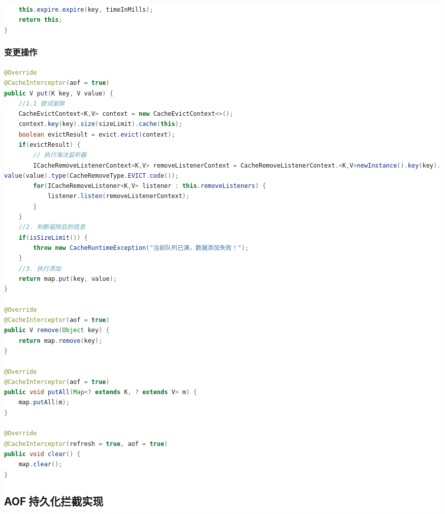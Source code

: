 ```java
    this.expire.expire(key, timeInMills);
    return this;
}
```

### 变更操作

```java
@Override
@CacheInterceptor(aof = true)
public V put(K key, V value) {
    //1.1 尝试驱除
    CacheEvictContext<K,V> context = new CacheEvictContext<>();
    context.key(key).size(sizeLimit).cache(this);
    boolean evictResult = evict.evict(context);
    if(evictResult) {
        // 执行淘汰监听器
        ICacheRemoveListenerContext<K,V> removeListenerContext = CacheRemoveListenerContext.<K,V>newInstance().key(key).value(value).type(CacheRemoveType.EVICT.code());
        for(ICacheRemoveListener<K,V> listener : this.removeListeners) {
            listener.listen(removeListenerContext);
        }
    }
    //2. 判断驱除后的信息
    if(isSizeLimit()) {
        throw new CacheRuntimeException("当前队列已满，数据添加失败！");
    }
    //3. 执行添加
    return map.put(key, value);
}

@Override
@CacheInterceptor(aof = true)
public V remove(Object key) {
    return map.remove(key);
}

@Override
@CacheInterceptor(aof = true)
public void putAll(Map<? extends K, ? extends V> m) {
    map.putAll(m);
}

@Override
@CacheInterceptor(refresh = true, aof = true)
public void clear() {
    map.clear();
}
```

## AOF 持久化拦截实现
